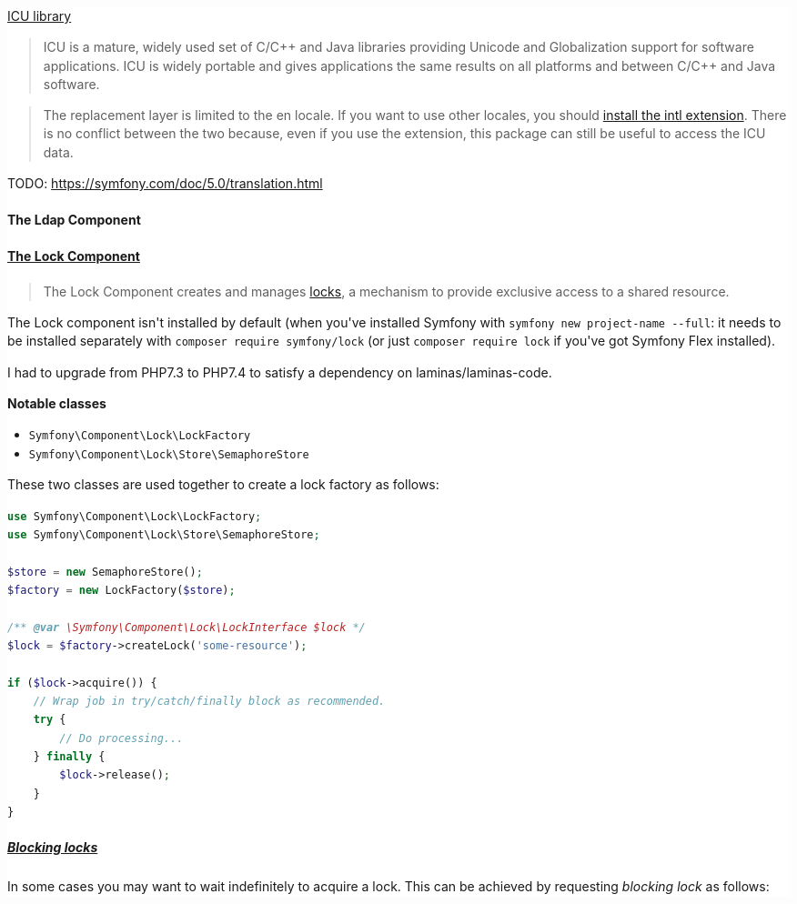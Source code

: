 [ICU library](http://site.icu-project.org/)
> ICU is a mature, widely used set of C/C++ and Java libraries providing Unicode and Globalization support for software applications. ICU is widely portable and gives applications the same results on all platforms and between C/C++ and Java software.

> The replacement layer is limited to the en locale. If you want to use other locales, you should [install the intl extension](https://www.php.net/manual/en/intl.setup.php). There is no conflict between the two because, even if you use the extension, this package can still be useful to access the ICU data.

TODO: https://symfony.com/doc/5.0/translation.html

#### The Ldap Component

#### [The Lock Component](https://symfony.com/doc/5.0/components/lock.html)
> The Lock Component creates and manages [locks](https://en.wikipedia.org/wiki/Lock_(computer_science)), a mechanism to provide exclusive access to a shared resource.

The Lock component isn't installed by default (when you've installed Symfony with `symfony new project-name --full`: it needs to be installed separately with `composer require symfony/lock` (or just `composer require lock` if you've got Symfony Flex installed).

I had to upgrade from PHP7.3 to PHP7.4 to satisfy a dependency on laminas/laminas-code.

**Notable classes**

* `Symfony\Component\Lock\LockFactory`
* `Symfony\Component\Lock\Store\SemaphoreStore`

These two classes are used together to create a lock factory as follows:

```php
use Symfony\Component\Lock\LockFactory;
use Symfony\Component\Lock\Store\SemaphoreStore;

$store = new SemaphoreStore();
$factory = new LockFactory($store);

/** @var \Symfony\Component\Lock\LockInterface $lock */
$lock = $factory->createLock('some-resource');

if ($lock->acquire()) {
    // Wrap job in try/catch/finally block as recommended.
    try {
        // Do processing...
    } finally {
        $lock->release();
    }
}
```

##### [Blocking locks](https://symfony.com/doc/5.0/components/lock.html#blocking-locks)
In some cases you may want to wait indefinitely to acquire a lock. This can be achieved by requesting _blocking lock_ as follows:
